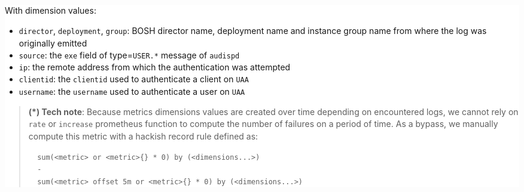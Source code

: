 With dimension values:
- `director`, `deployment`, `group`: BOSH director name, deployment name and instance group name
   from where the log was originally emitted
- `source`: the `exe` field of type=`USER.*` message of `audispd`
- `ip`: the remote address from which the authentication was attempted
- `clientid`: the `clientid` used to authenticate a client on `UAA`
- `username`: the `username` used to authenticate a user on `UAA`

> **(*) Tech note**: Because metrics dimensions values are created over time depending on encountered
> logs, we cannot rely on `rate` or `increase` prometheus function to compute the number of failures
> on a period of time. As a bypass, we manually compute this metric with a hackish record rule
> defined as:
> ```
>   sum(<metric> or <metric>{} * 0) by (<dimensions...>)
>   -
>   sum(<metric> offset 5m or <metric>{} * 0) by (<dimensions...>)
> ```





[RSyslog]: http://www.rsyslog.com/
[RFC5424]: https://tools.ietf.org/html/rfc5424
[syslog-release]: https://github.com/cloudfoundry/syslog-release#format
[Grafana]: https://grafana.com/
[prometheus-boshrelease]: https://github.com/bosh-prometheus/prometheus-boshrelease
[grok-builtin-metrics]: https://github.com/fstab/grok_exporter/blob/master/BUILTIN.md
[structured-data]: https://tools.ietf.org/html/rfc5424#section-6.3.2
[clustering]: ./doc/clustering.png
[rainerscript]: https://www.rsyslog.com/doc/v8-stable/rainerscript/index.html
[bosh-dns]: https://github.com/cloudfoundry/bosh-dns-release
[bosh-dns-job]: https://github.com/cloudfoundry/bosh-dns-release/blob/master/jobs/bosh-dns/spec
[grok_exporter]: https://github.com/fstab/grok_exporter
[Prometheus]: https://prometheus.io/
[grok]: https://www.elastic.co/guide/en/logstash/current/plugins-filters-grok.html
[grok_exporter-metrics]: https://github.com/fstab/grok_exporter/blob/master/CONFIG.md#metrics-section
